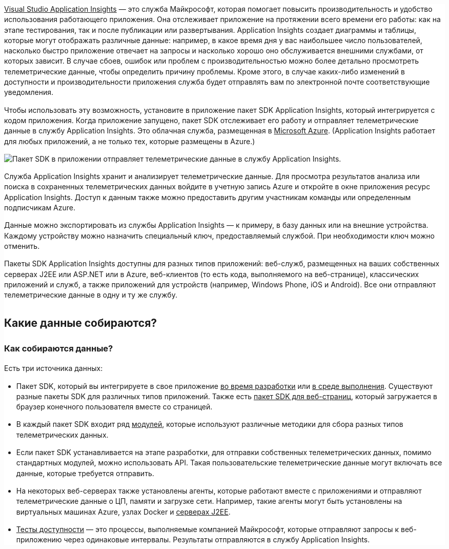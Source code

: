 [Visual Studio Application Insights][start] — это служба Майкрософт, которая помогает повысить производительность и удобство использования работающего приложения. Она отслеживает приложение на протяжении всего времени его работы: как на этапе тестирования, так и после публикации или развертывания. Application Insights создает диаграммы и таблицы, которые могут отображать различные данные: например, в какое время дня у вас наибольшее число пользователей, насколько быстро приложение отвечает на запросы и насколько хорошо оно обслуживается внешними службами, от которых зависит. В случае сбоев, ошибок или проблем с производительностью можно более детально просмотреть телеметрические данные, чтобы определить причину проблемы. Кроме этого, в случае каких-либо изменений в доступности и производительности приложения служба будет отправлять вам по электронной почте соответствующие уведомления.

Чтобы использовать эту возможность, установите в приложение пакет SDK Application Insights, который интегрируется с кодом приложения. Когда приложение запущено, пакет SDK отслеживает его работу и отправляет телеметрические данные в службу Application Insights. Это облачная служба, размещенная в [Microsoft Azure](http://azure.com). (Application Insights работает для любых приложений, а не только тех, которые размещены в Azure.)

![Пакет SDK в приложении отправляет телеметрические данные в службу Application Insights.](./media/app-insights-data-retention-privacy/01-scheme.png)

Служба Application Insights хранит и анализирует телеметрические данные. Для просмотра результатов анализа или поиска в сохраненных телеметрических данных войдите в учетную запись Azure и откройте в окне приложения ресурс Application Insights. Доступ к данным также можно предоставить другим участникам команды или определенным подписчикам Azure.

Данные можно экспортировать из службы Application Insights — к примеру, в базу данных или на внешние устройства. Каждому устройству можно назначить специальный ключ, предоставляемый службой. При необходимости ключ можно отменить.

Пакеты SDK Application Insights доступны для разных типов приложений: веб-служб, размещенных на ваших собственных серверах J2EE или ASP.NET или в Azure, веб-клиентов (то есть кода, выполняемого на веб-странице), классических приложений и служб, а также приложений для устройств (например, Windows Phone, iOS и Android). Все они отправляют телеметрические данные в одну и ту же службу.

## Какие данные собираются?

### Как собираются данные?

Есть три источника данных:

* Пакет SDK, который вы интегрируете в свое приложение [во время разработки](app-insights-asp-net.md) или [в среде выполнения](app-insights-monitor-performance-live-website-now.md). Существуют разные пакеты SDK для различных типов приложений. Также есть [пакет SDK для веб-страниц](app-insights-javascript.md), который загружается в браузер конечного пользователя вместе со страницей.

 * В каждый пакет SDK входит ряд [модулей](app-insights-configuration-with-applicationinsights-config.md), которые используют различные методики для сбора разных типов телеметрических данных.
 * Если пакет SDK устанавливается на этапе разработки, для отправки собственных телеметрических данных, помимо стандартных модулей, можно использовать API. Такая пользовательские телеметрические данные могут включать все данные, которые требуется отправить.
* На некоторых веб-серверах также установлены агенты, которые работают вместе с приложениями и отправляют телеметрические данные о ЦП, памяти и загрузке сети. Например, такие агенты могут быть установлены на виртуальных машинах Azure, узлах Docker и [серверах J2EE](app-insights-java-agent.md).
* [Тесты доступности](app-insights-monitor-web-app-availability.md) — это процессы, выполняемые компанией Майкрософт, которые отправляют запросы к веб-приложению через одинаковые интервалы. Результаты отправляются в службу Application Insights.


[api]: app-insights-api-custom-events-metrics.md
[apiproperties]: app-insights-api-custom-events-metrics.md#properties
[client]: app-insights-javascript.md
[config]: app-insights-configuration-with-applicationinsights-config.md
[greenbrown]: app-insights-asp-net.md
[java]: app-insights-java-get-started.md
[platforms]: app-insights-platforms.md
[pricing]: http://azure.microsoft.com/pricing/details/application-insights/
[redfield]: app-insights-monitor-performance-live-website-now.md
[start]: app-insights-overview.md